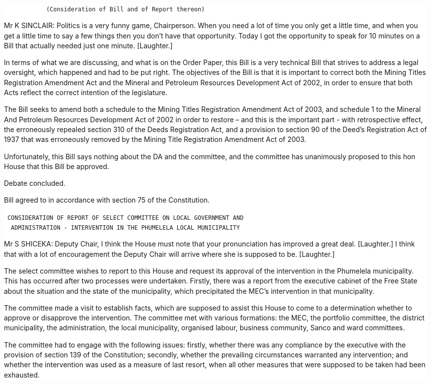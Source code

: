 
                (Consideration of Bill and of Report thereon)


Mr K SINCLAIR: Politics is a very funny game, Chairperson. When you need a
lot of time you only get a little time, and when you get a little time to
say a few things then you don’t have that opportunity. Today I got the
opportunity to speak for 10 minutes on a Bill that actually needed just one
minute. [Laughter.]

In terms of what we are discussing, and what is on the Order Paper, this
Bill is a very technical Bill that strives to address a legal oversight,
which happened and had to be put right. The objectives of the Bill is that
it is important to correct both the Mining Titles Registration Amendment
Act and the Mineral and Petroleum Resources Development Act of 2002, in
order to ensure that both Acts reflect the correct intention of the
legislature.

The Bill seeks to amend both a schedule to the Mining Titles Registration
Amendment Act of 2003, and schedule 1 to the Mineral And Petroleum
Resources Development Act of 2002 in order to restore – and this is the
important part - with retrospective effect, the erroneously repealed
section 310 of the Deeds Registration Act, and a provision to section 90 of
the Deed’s Registration Act of 1937 that was erroneously removed by the
Mining Title Registration Amendment Act of 2003.

Unfortunately, this Bill says nothing about the DA and the committee, and
the committee has unanimously proposed to this hon House that this Bill be
approved.

Debate concluded.

Bill agreed to in accordance with section 75 of the Constitution.

     CONSIDERATION OF REPORT OF SELECT COMMITTEE ON LOCAL GOVERNMENT AND
      ADMINISTRATION - INTERVENTION IN THE PHUMELELA LOCAL MUNICIPALITY

Mr S SHICEKA: Deputy Chair, I think the House must note that your
pronunciation has improved a great deal. [Laughter.] I think that with a
lot of encouragement the Deputy Chair will arrive where she is supposed to
be. [Laughter.]

The select committee wishes to report to this House and request its
approval of the intervention in the Phumelela municipality. This has
occurred after two processes were undertaken. Firstly, there was a report
from the executive cabinet of the Free State about the situation and the
state of the municipality, which precipitated the MEC’s intervention in
that municipality.

The committee made a visit to establish facts, which are supposed to assist
this House to come to a determination whether to approve or disapprove the
intervention. The committee met with various formations: the MEC, the
portfolio committee, the district municipality, the administration, the
local municipality, organised labour, business community, Sanco and ward
committees.

The committee had to engage with the following issues: firstly, whether
there was any compliance by the executive with the provision of section 139
of the Constitution; secondly, whether the prevailing circumstances
warranted any intervention; and whether the intervention was used as a
measure of last resort, when all other measures that were supposed to be
taken had been exhausted.
